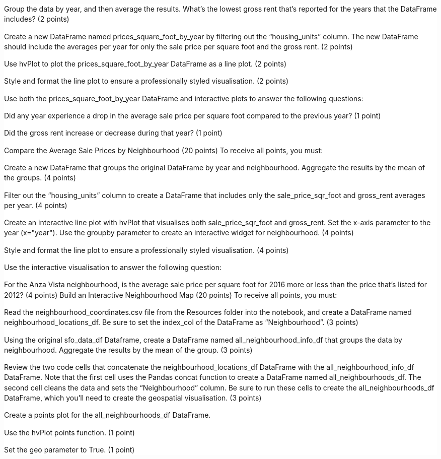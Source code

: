 Group the data by year, and then average the results. What’s the lowest gross rent that’s reported for the years that the DataFrame includes? (2 points)

Create a new DataFrame named prices_square_foot_by_year by filtering out the “housing_units” column. The new DataFrame should include the averages per year for only the sale price per square foot and the gross rent. (2 points)

Use hvPlot to plot the prices_square_foot_by_year DataFrame as a line plot. (2 points)

Style and format the line plot to ensure a professionally styled visualisation. (2 points)

Use both the prices_square_foot_by_year DataFrame and interactive plots to answer the following questions:

Did any year experience a drop in the average sale price per square foot compared to the previous year? (1 point)

Did the gross rent increase or decrease during that year? (1 point)

Compare the Average Sale Prices by Neighbourhood (20 points)
To receive all points, you must:

Create a new DataFrame that groups the original DataFrame by year and neighbourhood. Aggregate the results by the mean of the groups. (4 points)

Filter out the “housing_units” column to create a DataFrame that includes only the sale_price_sqr_foot and gross_rent averages per year. (4 points)

Create an interactive line plot with hvPlot that visualises both sale_price_sqr_foot and gross_rent. Set the x-axis parameter to the year (x="year"). Use the groupby parameter to create an interactive widget for neighbourhood. (4 points)

Style and format the line plot to ensure a professionally styled visualisation. (4 points)

Use the interactive visualisation to answer the following question:

For the Anza Vista neighbourhood, is the average sale price per square foot for 2016 more or less than the price that’s listed for 2012? (4 points)
Build an Interactive Neighbourhood Map (20 points)
To receive all points, you must:

Read the neighbourhood_coordinates.csv file from the Resources folder into the notebook, and create a DataFrame named neighbourhood_locations_df. Be sure to set the index_col of the DataFrame as “Neighbourhood”. (3 points)

Using the original sfo_data_df Dataframe, create a DataFrame named all_neighbourhood_info_df that groups the data by neighbourhood. Aggregate the results by the mean of the group. (3 points)

Review the two code cells that concatenate the neighbourhood_locations_df DataFrame with the all_neighbourhood_info_df DataFrame. Note that the first cell uses the Pandas concat function to create a DataFrame named all_neighbourhoods_df. The second cell cleans the data and sets the “Neighbourhood” column. Be sure to run these cells to create the all_neighbourhoods_df DataFrame, which you’ll need to create the geospatial visualisation. (3 points)

Create a points plot for the all_neighbourhoods_df DataFrame.

Use the hvPlot points function. (1 point)

Set the geo parameter to True. (1 point)
